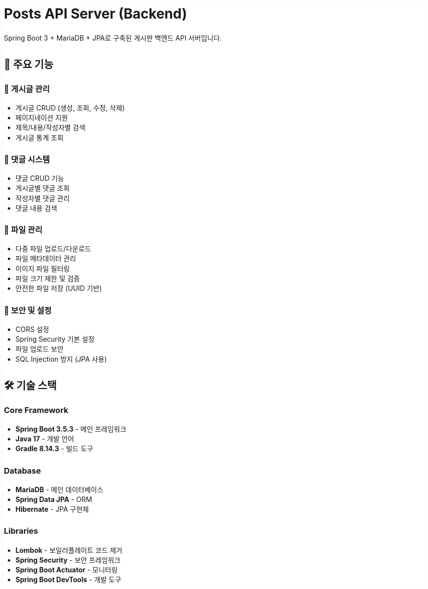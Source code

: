 # Posts API Server (Backend)

Spring Boot 3 + MariaDB + JPA로 구축된 게시판 백엔드 API 서버입니다.

## 🚀 주요 기능

### 📝 게시글 관리
- 게시글 CRUD (생성, 조회, 수정, 삭제)
- 페이지네이션 지원
- 제목/내용/작성자별 검색
- 게시글 통계 조회

### 💬 댓글 시스템
- 댓글 CRUD 기능
- 게시글별 댓글 조회
- 작성자별 댓글 관리
- 댓글 내용 검색

### 📎 파일 관리
- 다중 파일 업로드/다운로드
- 파일 메타데이터 관리
- 이미지 파일 필터링
- 파일 크기 제한 및 검증
- 안전한 파일 저장 (UUID 기반)

### 🔐 보안 및 설정
- CORS 설정
- Spring Security 기본 설정
- 파일 업로드 보안
- SQL Injection 방지 (JPA 사용)

## 🛠 기술 스택

### Core Framework
- **Spring Boot 3.5.3** - 메인 프레임워크
- **Java 17** - 개발 언어
- **Gradle 8.14.3** - 빌드 도구

### Database
- **MariaDB** - 메인 데이터베이스
- **Spring Data JPA** - ORM
- **Hibernate** - JPA 구현체

### Libraries
- **Lombok** - 보일러플레이트 코드 제거
- **Spring Security** - 보안 프레임워크
- **Spring Boot Actuator** - 모니터링
- **Spring Boot DevTools** - 개발 도구
